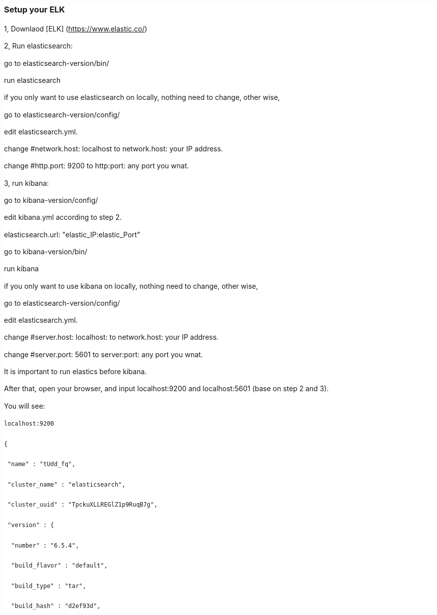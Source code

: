 ### Setup your ELK



1, Downlaod [ELK] (https://www.elastic.co/)

2, Run elasticsearch:

  go to elasticsearch-version/bin/

  run elasticsearch

  if you only want to use elasticsearch on locally, nothing need to change, other wise, 

  go to elasticsearch-version/config/

  edit elasticsearch.yml.

  change #network.host: localhost to network.host: your IP address.

  change #http.port: 9200 to http:port: any port you wnat.

3, run kibana:

go to kibana-version/config/

edit kibana.yml according to step 2.

elasticsearch.url: "elastic_IP:elastic_Port"

go to kibana-version/bin/

run kibana

if you only want to use kibana on locally, nothing need to change, other wise, 

  go to elasticsearch-version/config/

  edit elasticsearch.yml.

  change #server.host: localhost: to network.host: your IP address.

  change #server.port: 5601 to server:port: any port you wnat.





It is important to run elastics before kibana.



After that, open your browser, and input localhost:9200 and localhost:5601 (base on step 2 and 3).





You will see:
```
localhost:9200

{

 "name" : "tUdd_fq",

 "cluster_name" : "elasticsearch",

 "cluster_uuid" : "TpckuXLLREGlZ1p9RuqB7g",

 "version" : {

  "number" : "6.5.4",

  "build_flavor" : "default",

  "build_type" : "tar",

  "build_hash" : "d2ef93d",
```
